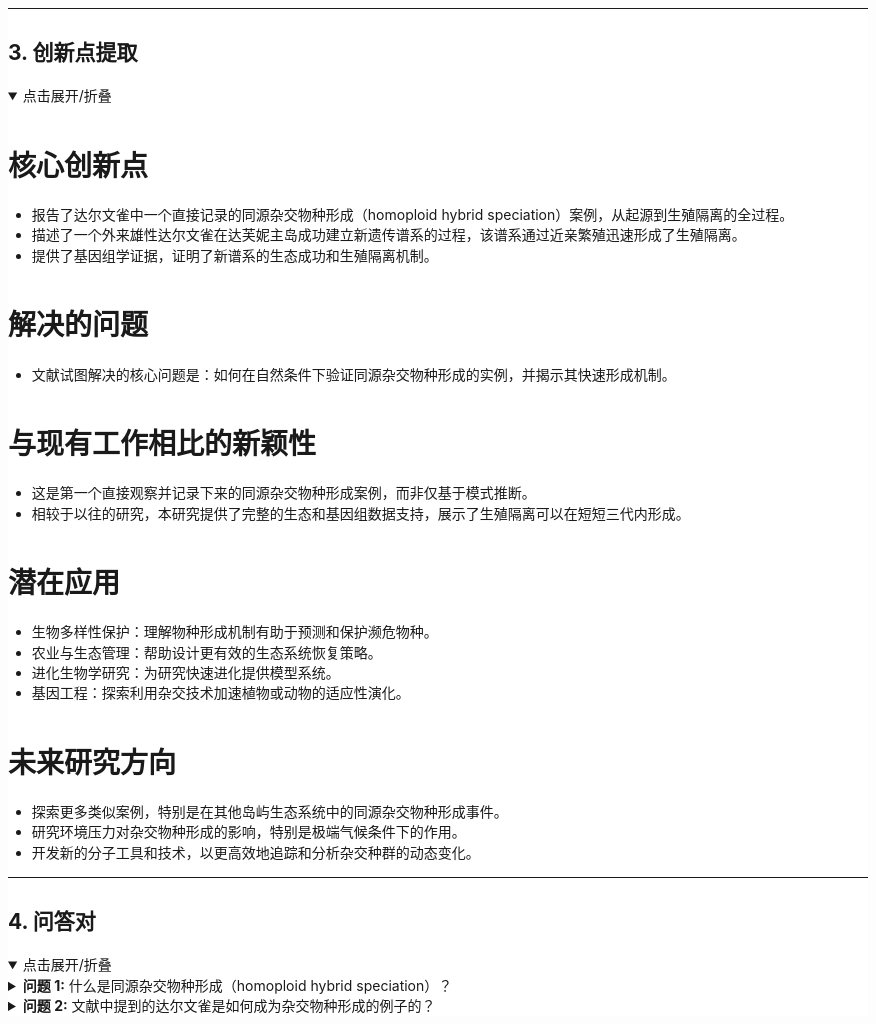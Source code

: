 
---

## 3. 创新点提取
<details open>
<summary>点击展开/折叠</summary>

# 核心创新点
- 报告了达尔文雀中一个直接记录的同源杂交物种形成（homoploid hybrid speciation）案例，从起源到生殖隔离的全过程。
- 描述了一个外来雄性达尔文雀在达芙妮主岛成功建立新遗传谱系的过程，该谱系通过近亲繁殖迅速形成了生殖隔离。
- 提供了基因组学证据，证明了新谱系的生态成功和生殖隔离机制。

# 解决的问题
- 文献试图解决的核心问题是：如何在自然条件下验证同源杂交物种形成的实例，并揭示其快速形成机制。

# 与现有工作相比的新颖性
- 这是第一个直接观察并记录下来的同源杂交物种形成案例，而非仅基于模式推断。
- 相较于以往的研究，本研究提供了完整的生态和基因组数据支持，展示了生殖隔离可以在短短三代内形成。

# 潜在应用
- 生物多样性保护：理解物种形成机制有助于预测和保护濒危物种。
- 农业与生态管理：帮助设计更有效的生态系统恢复策略。
- 进化生物学研究：为研究快速进化提供模型系统。
- 基因工程：探索利用杂交技术加速植物或动物的适应性演化。

# 未来研究方向
- 探索更多类似案例，特别是在其他岛屿生态系统中的同源杂交物种形成事件。
- 研究环境压力对杂交物种形成的影响，特别是极端气候条件下的作用。
- 开发新的分子工具和技术，以更高效地追踪和分析杂交种群的动态变化。
</details>


---

## 4. 问答对
<details open>
<summary>点击展开/折叠</summary>

<details>
<summary><strong>问题 1:</strong> 什么是同源杂交物种形成（homoploid hybrid speciation）？</summary>

<strong>回答:</strong> 同源杂交物种形成是指两个物种杂交后形成的新物种没有发生染色体加倍，而是保持了亲本的染色体数目。
</details>

<details>
<summary><strong>问题 2:</strong> 文献中提到的达尔文雀是如何成为杂交物种形成的例子的？</summary>
